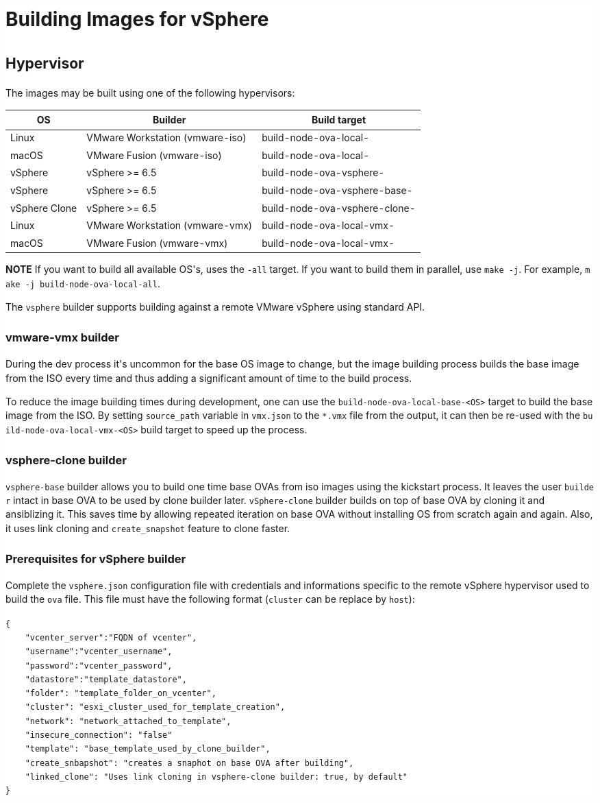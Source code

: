 # Building Images for vSphere

## Hypervisor

The images may be built using one of the following hypervisors:

| OS            | Builder                         | Build target                      |
| ------------- | ------------------------------- | --------------------------------- |
| Linux         | VMware Workstation (vmware-iso) | build-node-ova-local-<OS>         |
| macOS         | VMware Fusion (vmware-iso)      | build-node-ova-local-<OS>         |
| vSphere       | vSphere >= 6.5                  | build-node-ova-vsphere-<OS>       |
| vSphere       | vSphere >= 6.5                  | build-node-ova-vsphere-base-<OS>  |
| vSphere Clone | vSphere >= 6.5                  | build-node-ova-vsphere-clone-<OS> |
| Linux         | VMware Workstation (vmware-vmx) | build-node-ova-local-vmx-<OS>     |
| macOS         | VMware Fusion (vmware-vmx)      | build-node-ova-local-vmx-<OS>     |

**NOTE** If you want to build all available OS's, uses the `-all` target. If you want to build them in parallel, use `make -j`. For example, `make -j build-node-ova-local-all`.

The `vsphere` builder supports building against a remote VMware vSphere using standard API.

### vmware-vmx builder
During the dev process it's uncommon for the base OS image to change, but the image building process builds the base image from the ISO every time and thus adding a significant amount of time to the build process.

To reduce the image building times during development, one can use the `build-node-ova-local-base-<OS>` target to build the base image from the ISO. By setting `source_path` variable in `vmx.json` to the `*.vmx` file from the output, it can then be re-used with the `build-node-ova-local-vmx-<OS>` build target to speed up the process.


### vsphere-clone builder
`vsphere-base` builder allows you to build one time base OVAs from iso images using the kickstart process. It leaves the user `builder` intact in base OVA to be used by clone builder later. `vSphere-clone` builder builds on top of base OVA by cloning it and ansiblizing it.
This saves time by allowing repeated iteration on base OVA without installing OS from scratch again and again. Also, it uses link cloning and `create_snapshot` feature to clone faster.

### Prerequisites for vSphere builder

Complete the `vsphere.json` configuration file with credentials and informations specific to the remote vSphere hypervisor used to build the `ova` file.
This file must have the following format (`cluster` can be replace by `host`):
```
{
    "vcenter_server":"FQDN of vcenter",
    "username":"vcenter_username",
    "password":"vcenter_password",
    "datastore":"template_datastore",
    "folder": "template_folder_on_vcenter",
    "cluster": "esxi_cluster_used_for_template_creation",
    "network": "network_attached_to_template",
    "insecure_connection": "false"
    "template": "base_template_used_by_clone_builder",
    "create_snbapshot": "creates a snaphot on base OVA after building",
    "linked_clone": "Uses link cloning in vsphere-clone builder: true, by default"
}
```
